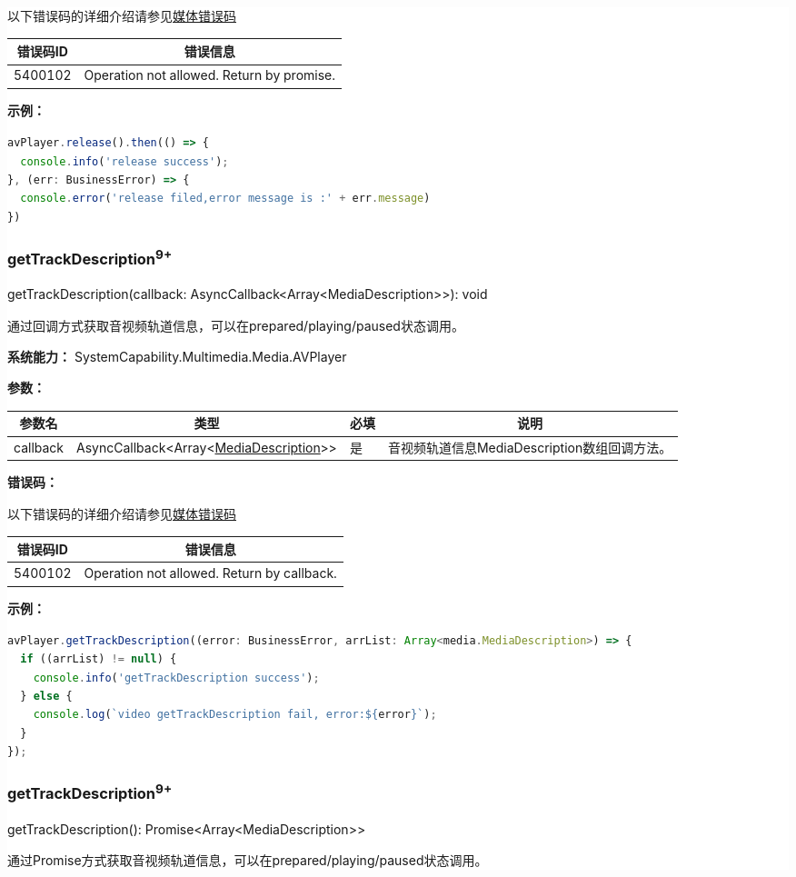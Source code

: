 以下错误码的详细介绍请参见[媒体错误码](../errorcodes/errorcode-media.md)

| 错误码ID | 错误信息                                  |
| -------- | ----------------------------------------- |
| 5400102  | Operation not allowed. Return by promise. |

**示例：**

```ts
avPlayer.release().then(() => {
  console.info('release success');
}, (err: BusinessError) => {
  console.error('release filed,error message is :' + err.message)
})
```

### getTrackDescription<sup>9+</sup><a name=avplayer_gettrackdescription></a>

getTrackDescription(callback: AsyncCallback\<Array\<MediaDescription>>): void

通过回调方式获取音视频轨道信息，可以在prepared/playing/paused状态调用。

**系统能力：** SystemCapability.Multimedia.Media.AVPlayer

**参数：**

| 参数名   | 类型                                                         | 必填 | 说明                                         |
| -------- | ------------------------------------------------------------ | ---- | -------------------------------------------- |
| callback | AsyncCallback<Array<[MediaDescription](#mediadescription8)>> | 是   | 音视频轨道信息MediaDescription数组回调方法。 |

**错误码：**

以下错误码的详细介绍请参见[媒体错误码](../errorcodes/errorcode-media.md)

| 错误码ID | 错误信息                                   |
| -------- | ------------------------------------------ |
| 5400102  | Operation not allowed. Return by callback. |

**示例：**

```ts
avPlayer.getTrackDescription((error: BusinessError, arrList: Array<media.MediaDescription>) => {
  if ((arrList) != null) {
    console.info('getTrackDescription success');
  } else {
    console.log(`video getTrackDescription fail, error:${error}`);
  }
});
```

### getTrackDescription<sup>9+</sup>

getTrackDescription(): Promise\<Array\<MediaDescription>>

通过Promise方式获取音视频轨道信息，可以在prepared/playing/paused状态调用。
